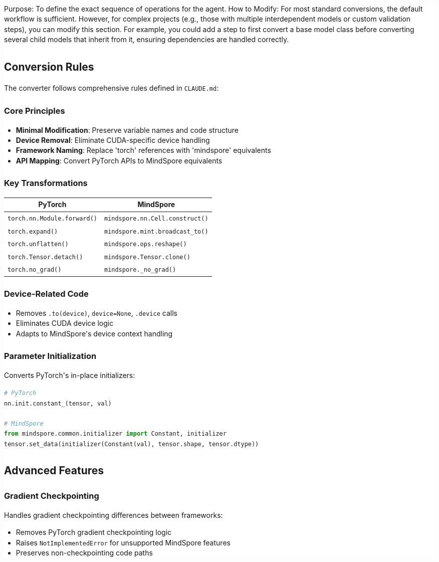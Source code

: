 Purpose: To define the exact sequence of operations for the agent.
How to Modify: For most standard conversions, the default workflow is sufficient. However, for complex projects (e.g., those with multiple interdependent models or custom validation steps), you can modify this section. For example, you could add a step to first convert a base model class before converting several child models that inherit from it, ensuring dependencies are handled correctly.

## Conversion Rules

The converter follows comprehensive rules defined in `CLAUDE.md`:

### Core Principles
- **Minimal Modification**: Preserve variable names and code structure
- **Device Removal**: Eliminate CUDA-specific device handling
- **Framework Naming**: Replace 'torch' references with 'mindspore' equivalents
- **API Mapping**: Convert PyTorch APIs to MindSpore equivalents

### Key Transformations

| PyTorch | MindSpore |
|---------|-----------|
| `torch.nn.Module.forward()` | `mindspore.nn.Cell.construct()` |
| `torch.expand()` | `mindspore.mint.broadcast_to()` |
| `torch.unflatten()` | `mindspore.ops.reshape()` |
| `torch.Tensor.detach()` | `mindspore.Tensor.clone()` |
| `torch.no_grad()` | `mindspore._no_grad()` |

### Device-Related Code
- Removes `.to(device)`, `device=None`, `.device` calls
- Eliminates CUDA device logic
- Adapts to MindSpore's device context handling

### Parameter Initialization
Converts PyTorch's in-place initializers:
```python
# PyTorch
nn.init.constant_(tensor, val)

# MindSpore
from mindspore.common.initializer import Constant, initializer
tensor.set_data(initializer(Constant(val), tensor.shape, tensor.dtype))
```

## Advanced Features

### Gradient Checkpointing
Handles gradient checkpointing differences between frameworks:
- Removes PyTorch gradient checkpointing logic
- Raises `NotImplementedError` for unsupported MindSpore features
- Preserves non-checkpointing code paths
